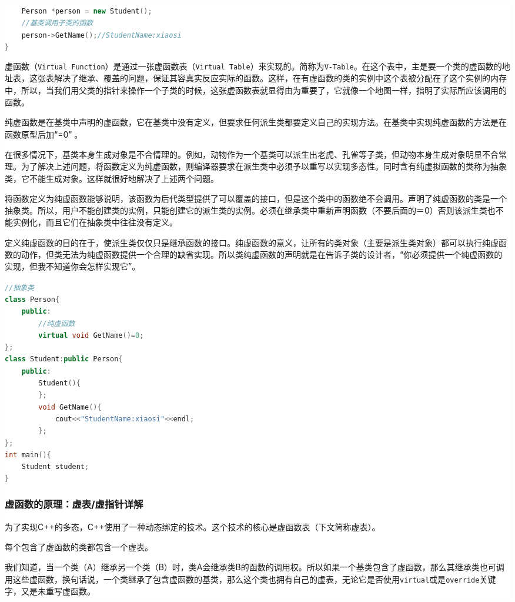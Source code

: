 ```C++
    Person *person = new Student();
    //基类调用子类的函数
    person->GetName();//StudentName:xiaosi
}
```

虚函数（`Virtual Function`）是通过一张虚函数表（`Virtual Table`）来实现的。简称为`V-Table`。在这个表中，主是要一个类的虚函数的地址表，这张表解决了继承、覆盖的问题，保证其容真实反应实际的函数。这样，在有虚函数的类的实例中这个表被分配在了这个实例的内存中，所以，当我们用父类的指针来操作一个子类的时候，这张虚函数表就显得由为重要了，它就像一个地图一样，指明了实际所应该调用的函数。



纯虚函数是在基类中声明的虚函数，它在基类中没有定义，但要求任何派生类都要定义自己的实现方法。在基类中实现纯虚函数的方法是在函数原型后加“=0” 。



在很多情况下，基类本身生成对象是不合情理的。例如，动物作为一个基类可以派生出老虎、孔雀等子类，但动物本身生成对象明显不合常理。为了解决上述问题，将函数定义为纯虚函数，则编译器要求在派生类中必须予以重写以实现多态性。同时含有纯虚拟函数的类称为抽象类，它不能生成对象。这样就很好地解决了上述两个问题。



将函数定义为纯虚函数能够说明，该函数为后代类型提供了可以覆盖的接口，但是这个类中的函数绝不会调用。声明了纯虚函数的类是一个抽象类。所以，用户不能创建类的实例，只能创建它的派生类的实例。必须在继承类中重新声明函数（不要后面的＝0）否则该派生类也不能实例化，而且它们在抽象类中往往没有定义。



定义纯虚函数的目的在于，使派生类仅仅只是继承函数的接口。纯虚函数的意义，让所有的类对象（主要是派生类对象）都可以执行纯虚函数的动作，但类无法为纯虚函数提供一个合理的缺省实现。所以类纯虚函数的声明就是在告诉子类的设计者，“你必须提供一个纯虚函数的实现，但我不知道你会怎样实现它”。

```C++
//抽象类
class Person{
    public:
        //纯虚函数
        virtual void GetName()=0;
};
class Student:public Person{
    public:
        Student(){
        };
        void GetName(){
            cout<<"StudentName:xiaosi"<<endl;
        };
};
int main(){
    Student student;
}
```

### 虚函数的原理：虚表/虚指针详解

为了实现C++的多态，C++使用了一种动态绑定的技术。这个技术的核心是虚函数表（下文简称虚表）。



每个包含了虚函数的类都包含一个虚表。



我们知道，当一个类（A）继承另一个类（B）时，类A会继承类B的函数的调用权。所以如果一个基类包含了虚函数，那么其继承类也可调用这些虚函数，换句话说，一个类继承了包含虚函数的基类，那么这个类也拥有自己的虚表，无论它是否使用`virtual`或是`override`关键字，又是未重写虚函数。
